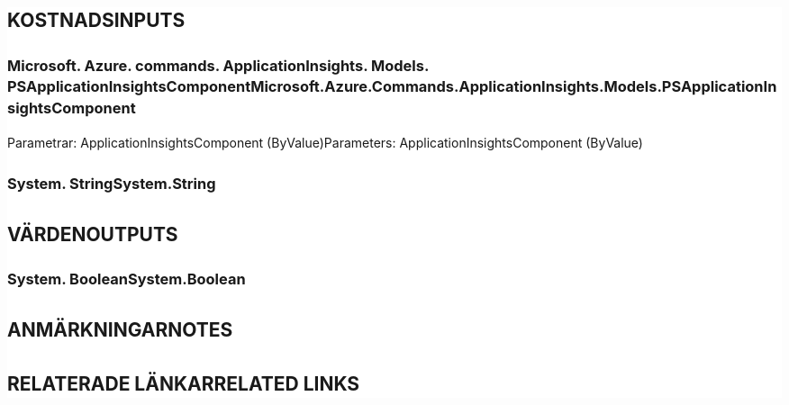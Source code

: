 ## <span data-ttu-id="7e9f5-138">KOSTNADS</span><span class="sxs-lookup"><span data-stu-id="7e9f5-138">INPUTS</span></span>

### <span data-ttu-id="7e9f5-139">Microsoft. Azure. commands. ApplicationInsights. Models. PSApplicationInsightsComponent</span><span class="sxs-lookup"><span data-stu-id="7e9f5-139">Microsoft.Azure.Commands.ApplicationInsights.Models.PSApplicationInsightsComponent</span></span>
<span data-ttu-id="7e9f5-140">Parametrar: ApplicationInsightsComponent (ByValue)</span><span class="sxs-lookup"><span data-stu-id="7e9f5-140">Parameters: ApplicationInsightsComponent (ByValue)</span></span>

### <span data-ttu-id="7e9f5-141">System. String</span><span class="sxs-lookup"><span data-stu-id="7e9f5-141">System.String</span></span>

## <span data-ttu-id="7e9f5-142">VÄRDEN</span><span class="sxs-lookup"><span data-stu-id="7e9f5-142">OUTPUTS</span></span>

### <span data-ttu-id="7e9f5-143">System. Boolean</span><span class="sxs-lookup"><span data-stu-id="7e9f5-143">System.Boolean</span></span>

## <span data-ttu-id="7e9f5-144">ANMÄRKNINGAR</span><span class="sxs-lookup"><span data-stu-id="7e9f5-144">NOTES</span></span>

## <span data-ttu-id="7e9f5-145">RELATERADE LÄNKAR</span><span class="sxs-lookup"><span data-stu-id="7e9f5-145">RELATED LINKS</span></span>
